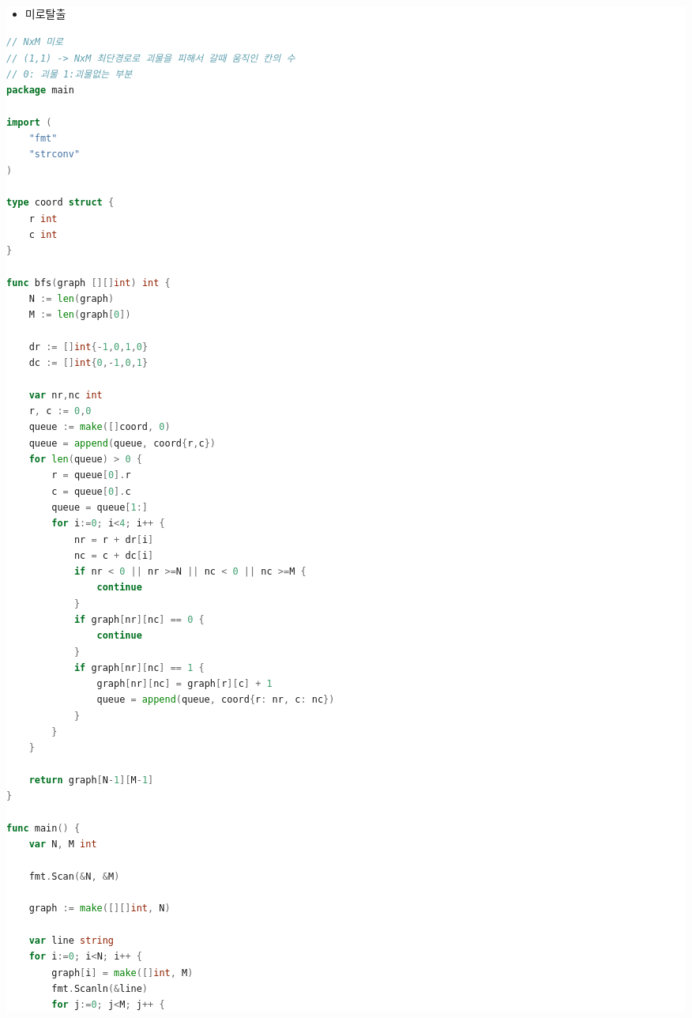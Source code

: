 
- 미로탈출

```go
// NxM 미로
// (1,1) -> NxM 최단경로로 괴물을 피해서 갈때 움직인 칸의 수
// 0: 괴물 1:괴물없는 부분
package main

import (
	"fmt"
	"strconv"
)

type coord struct {
	r int
	c int
}

func bfs(graph [][]int) int {
	N := len(graph)
	M := len(graph[0])

	dr := []int{-1,0,1,0}
	dc := []int{0,-1,0,1}

	var nr,nc int
	r, c := 0,0
	queue := make([]coord, 0)
	queue = append(queue, coord{r,c})
	for len(queue) > 0 {
		r = queue[0].r
		c = queue[0].c
		queue = queue[1:]
		for i:=0; i<4; i++ {
			nr = r + dr[i]
			nc = c + dc[i]
			if nr < 0 || nr >=N || nc < 0 || nc >=M {
				continue
			}
			if graph[nr][nc] == 0 {
				continue
			}
			if graph[nr][nc] == 1 {
				graph[nr][nc] = graph[r][c] + 1
				queue = append(queue, coord{r: nr, c: nc})
			}
		}
	}

	return graph[N-1][M-1]
}

func main() {
	var N, M int

	fmt.Scan(&N, &M)

	graph := make([][]int, N)

	var line string
	for i:=0; i<N; i++ {
		graph[i] = make([]int, M)
		fmt.Scanln(&line)
		for j:=0; j<M; j++ {
```